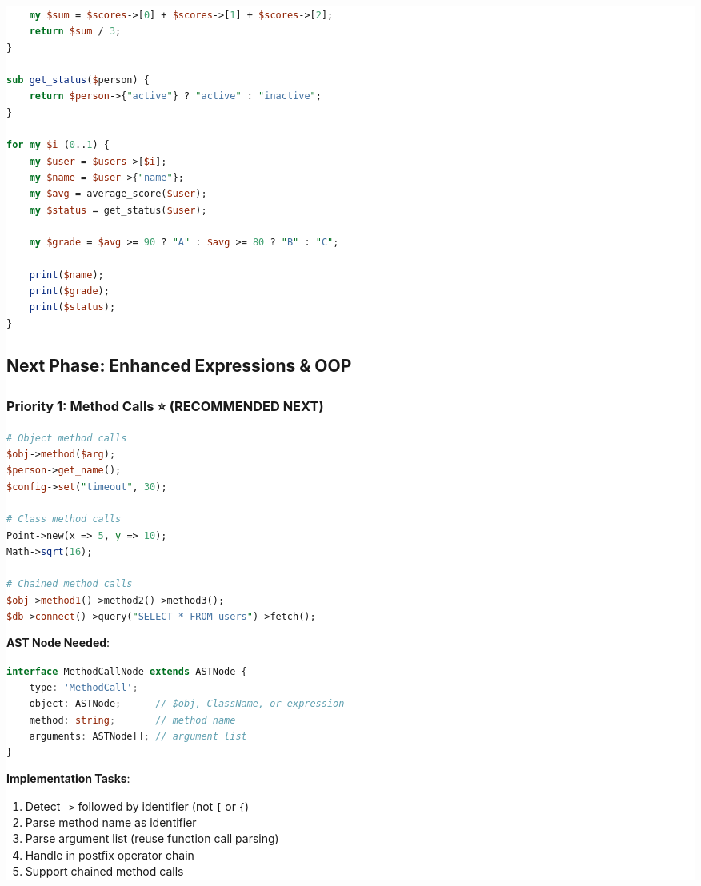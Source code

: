 ```perl
    my $sum = $scores->[0] + $scores->[1] + $scores->[2];
    return $sum / 3;
}

sub get_status($person) {
    return $person->{"active"} ? "active" : "inactive";
}

for my $i (0..1) {
    my $user = $users->[$i];
    my $name = $user->{"name"};
    my $avg = average_score($user);
    my $status = get_status($user);

    my $grade = $avg >= 90 ? "A" : $avg >= 80 ? "B" : "C";

    print($name);
    print($grade);
    print($status);
}
```

## Next Phase: Enhanced Expressions & OOP

### Priority 1: Method Calls ⭐ (RECOMMENDED NEXT)

```perl
# Object method calls
$obj->method($arg);
$person->get_name();
$config->set("timeout", 30);

# Class method calls
Point->new(x => 5, y => 10);
Math->sqrt(16);

# Chained method calls
$obj->method1()->method2()->method3();
$db->connect()->query("SELECT * FROM users")->fetch();
```

**AST Node Needed**:
```typescript
interface MethodCallNode extends ASTNode {
    type: 'MethodCall';
    object: ASTNode;      // $obj, ClassName, or expression
    method: string;       // method name
    arguments: ASTNode[]; // argument list
}
```

**Implementation Tasks**:
1. Detect `->` followed by identifier (not `[` or `{`)
2. Parse method name as identifier
3. Parse argument list (reuse function call parsing)
4. Handle in postfix operator chain
5. Support chained method calls
